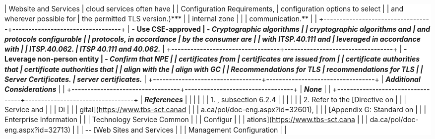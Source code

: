 |     Website and Services         | cloud services often have        |
|     Configuration Requirements,  | configuration options to select  |
|     and wherever possible for    | the permitted TLS version.)***   |
|     internal zone                |                                  |
|     communication.**             |                                  |
+----------------------------------+----------------------------------+
| -   **Use CSE-approved           | -   ***Cryptographic algorithms  |
|     cryptographic algorithms and |     and protocols configurable   |
|     protocols, in accordance     |     by the consumer are          |
|     with ITSP.40.111 and         |     leveraged in accordance with |
|     ITSP.40.062.**               |     ITSP 40.111 and 40.062.***   |
+----------------------------------+----------------------------------+
| -   **Leverage non-person entity | -   ***Confirm that NPE          |
|     certificates from            |     certificates are issued from |
|     certificate authorities that |     certificate authorities that |
|     align with the               |     align with GC                |
|     Recommendations for TLS      |     recommendations for TLS      |
|     Server Certificates.**       |     server certificates.***      |
+----------------------------------+----------------------------------+
| ***Additional Considerations***  |                                  |
+----------------------------------+----------------------------------+
| ***None***                       |                                  |
+----------------------------------+----------------------------------+
| ***References***                 |                                  |
|                                  |                                  |
| 1.  , subsection 6.2.4           |                                  |
|                                  |                                  |
| 2.  Refer to the [Directive on   |                                  |
|     Service and                  |                                  |
|     Di                           |                                  |
| gital](https://www.tbs-sct.canad |                                  |
| a.ca/pol/doc-eng.aspx?id=32601), |                                  |
|     [Appendix G: Standard on     |                                  |
|     Enterprise Information       |                                  |
|     Technology Service Common    |                                  |
|     Configur                     |                                  |
| ations](https://www.tbs-sct.cana |                                  |
| da.ca/pol/doc-eng.aspx?id=32713) |                                  |
|     -- [Web Sites and Services   |                                  |
|     Management Configuration     |                                  |